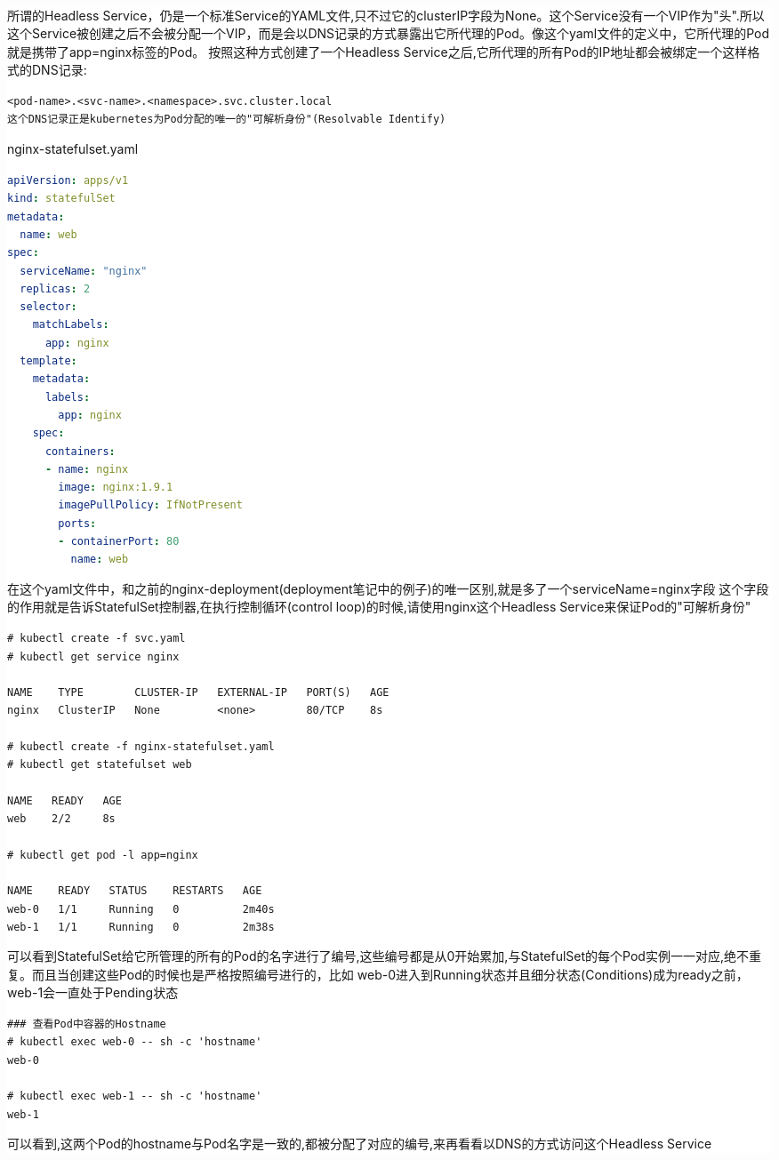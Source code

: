 所谓的Headless Service，仍是一个标准Service的YAML文件,只不过它的clusterIP字段为None。这个Service没有一个VIP作为"头".所以这个Service被创建之后不会被分配一个VIP，而是会以DNS记录的方式暴露出它所代理的Pod。像这个yaml文件的定义中，它所代理的Pod就是携带了app=nginx标签的Pod。
按照这种方式创建了一个Headless Service之后,它所代理的所有Pod的IP地址都会被绑定一个这样格式的DNS记录:
```text
<pod-name>.<svc-name>.<namespace>.svc.cluster.local
这个DNS记录正是kubernetes为Pod分配的唯一的"可解析身份"(Resolvable Identify)
```


nginx-statefulset.yaml
```yaml
apiVersion: apps/v1
kind: statefulSet
metadata:
  name: web
spec:
  serviceName: "nginx"
  replicas: 2
  selector:
    matchLabels:
      app: nginx
  template:
    metadata:
      labels:
        app: nginx
    spec:
      containers:
      - name: nginx
        image: nginx:1.9.1
        imagePullPolicy: IfNotPresent
        ports:
        - containerPort: 80
          name: web
```
在这个yaml文件中，和之前的nginx-deployment(deployment笔记中的例子)的唯一区别,就是多了一个serviceName=nginx字段
这个字段的作用就是告诉StatefulSet控制器,在执行控制循环(control loop)的时候,请使用nginx这个Headless Service来保证Pod的"可解析身份"
```shell
# kubectl create -f svc.yaml
# kubectl get service nginx

NAME    TYPE        CLUSTER-IP   EXTERNAL-IP   PORT(S)   AGE
nginx   ClusterIP   None         <none>        80/TCP    8s

# kubectl create -f nginx-statefulset.yaml
# kubectl get statefulset web

NAME   READY   AGE
web    2/2     8s

# kubectl get pod -l app=nginx

NAME    READY   STATUS    RESTARTS   AGE
web-0   1/1     Running   0          2m40s
web-1   1/1     Running   0          2m38s
```
可以看到StatefulSet给它所管理的所有的Pod的名字进行了编号,这些编号都是从0开始累加,与StatefulSet的每个Pod实例一一对应,绝不重复。而且当创建这些Pod的时候也是严格按照编号进行的，比如 web-0进入到Running状态并且细分状态(Conditions)成为ready之前，web-1会一直处于Pending状态
```shell
### 查看Pod中容器的Hostname
# kubectl exec web-0 -- sh -c 'hostname'
web-0

# kubectl exec web-1 -- sh -c 'hostname'
web-1
```
可以看到,这两个Pod的hostname与Pod名字是一致的,都被分配了对应的编号,来再看看以DNS的方式访问这个Headless Service